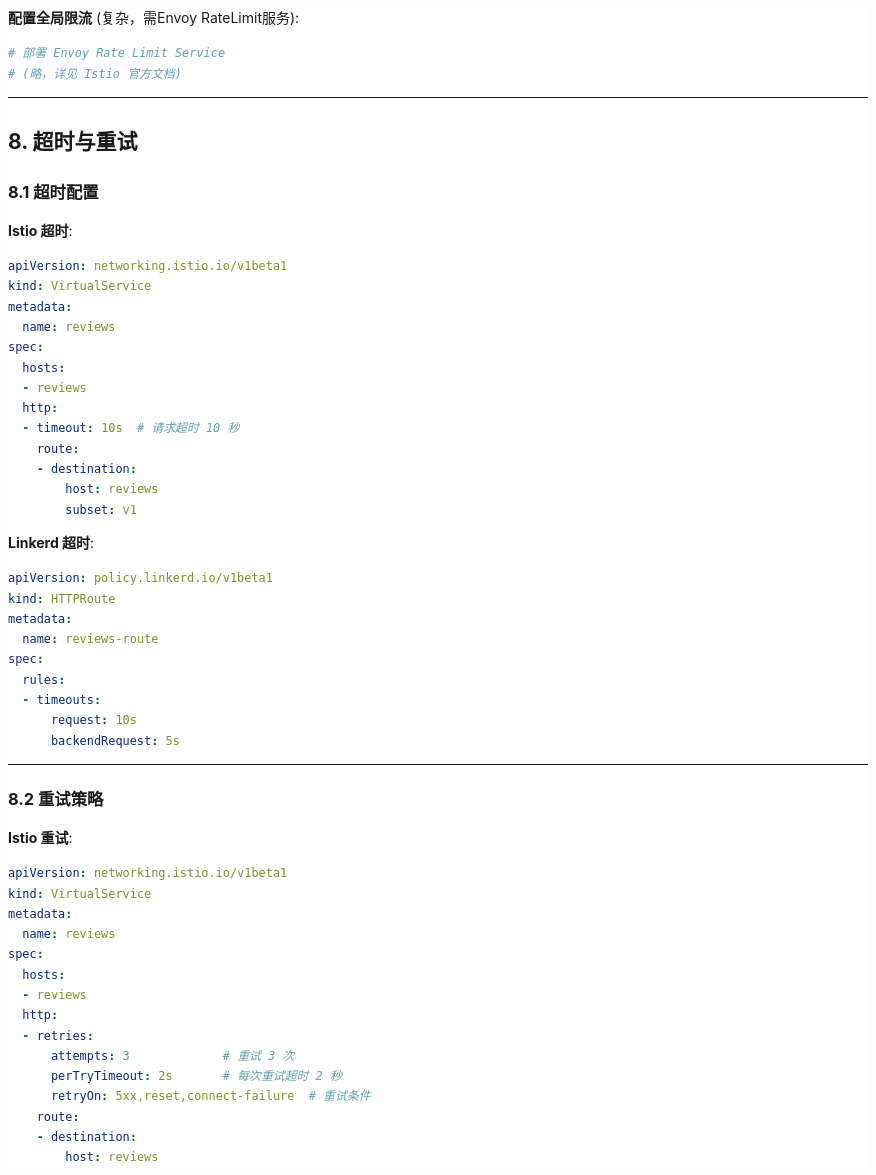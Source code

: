 **配置全局限流** (复杂，需Envoy RateLimit服务):

```yaml
# 部署 Envoy Rate Limit Service
# (略，详见 Istio 官方文档)
```

---

## 8. 超时与重试

### 8.1 超时配置

**Istio 超时**:

```yaml
apiVersion: networking.istio.io/v1beta1
kind: VirtualService
metadata:
  name: reviews
spec:
  hosts:
  - reviews
  http:
  - timeout: 10s  # 请求超时 10 秒
    route:
    - destination:
        host: reviews
        subset: v1
```

**Linkerd 超时**:

```yaml
apiVersion: policy.linkerd.io/v1beta1
kind: HTTPRoute
metadata:
  name: reviews-route
spec:
  rules:
  - timeouts:
      request: 10s
      backendRequest: 5s
```

---

### 8.2 重试策略

**Istio 重试**:

```yaml
apiVersion: networking.istio.io/v1beta1
kind: VirtualService
metadata:
  name: reviews
spec:
  hosts:
  - reviews
  http:
  - retries:
      attempts: 3             # 重试 3 次
      perTryTimeout: 2s       # 每次重试超时 2 秒
      retryOn: 5xx,reset,connect-failure  # 重试条件
    route:
    - destination:
        host: reviews
```